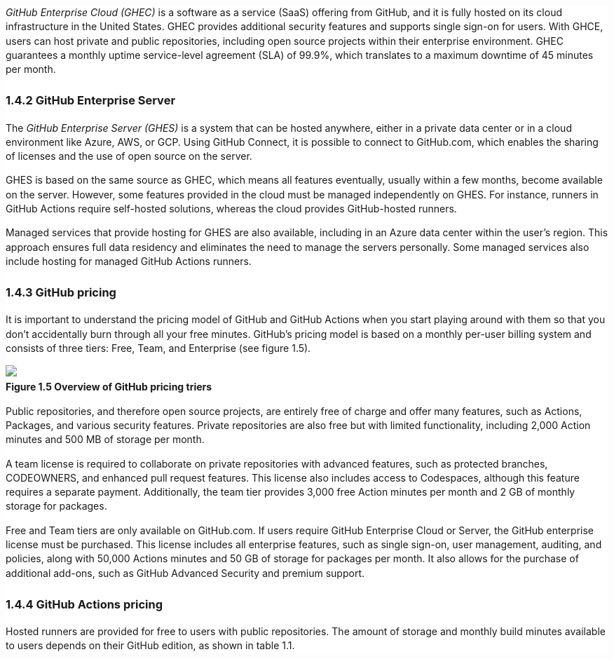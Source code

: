 *GitHub Enterprise Cloud (GHEC)* is a software as a service (SaaS) offering from GitHub, and it is fully hosted on its cloud infrastructure in the United States. GHEC provides additional security features and supports single sign-on for users. With GHCE, users can host private and public repositories, including open source projects within their enterprise environment. GHEC guarantees a monthly uptime service-level agreement (SLA) of 99.9%, which translates to a maximum downtime of 45 minutes per month.

### 1.4.2 GitHub Enterprise Server

The *GitHub Enterprise Server (GHES)* is a system that can be hosted anywhere, either in a private data center or in a cloud environment like Azure, AWS, or GCP. Using GitHub Connect, it is possible to connect to GitHub.com, which enables the sharing of licenses and the use of open source on the server.

GHES is based on the same source as GHEC, which means all features eventually, usually within a few months, become available on the server. However, some features provided in the cloud must be managed independently on GHES. For instance, runners in GitHub Actions require self-hosted solutions, whereas the cloud provides GitHub-hosted runners.

Managed services that provide hosting for GHES are also available, including in an Azure data center within the user’s region. This approach ensures full data residency and eliminates the need to manage the servers personally. Some managed services also include hosting for managed GitHub Actions runners.

### 1.4.3 GitHub pricing

It is important to understand the pricing model of GitHub and GitHub Actions when you start playing around with them so that you don’t accidentally burn through all your free minutes. GitHub’s pricing model is based on a monthly per-user billing system and consists of three tiers: Free, Team, and Enterprise (see figure 1.5).

![](https://learning.oreilly.com/api/v2/epubs/urn:orm:book:9781633437302/files/OEBPS/Images/CH01_F05_Kaufmann.png)<br>
**Figure 1.5 Overview of GitHub pricing triers**

Public repositories, and therefore open source projects, are entirely free of charge and offer many features, such as Actions, Packages, and various security features. Private repositories are also free but with limited functionality, including 2,000 Action minutes and 500 MB of storage per month.

A team license is required to collaborate on private repositories with advanced features, such as protected branches, CODEOWNERS, and enhanced pull request features. This license also includes access to Codespaces, although this feature requires a separate payment. Additionally, the team tier provides 3,000 free Action minutes per month and 2 GB of monthly storage for packages.

Free and Team tiers are only available on GitHub.com. If users require GitHub Enterprise Cloud or Server, the GitHub enterprise license must be purchased. This license includes all enterprise features, such as single sign-on, user management, auditing, and policies, along with 50,000 Actions minutes and 50 GB of storage for packages per month. It also allows for the purchase of additional add-ons, such as GitHub Advanced Security and premium support.

### 1.4.4 GitHub Actions pricing

Hosted runners are provided for free to users with public repositories. The amount of storage and monthly build minutes available to users depends on their GitHub edition, as shown in table 1.1.
